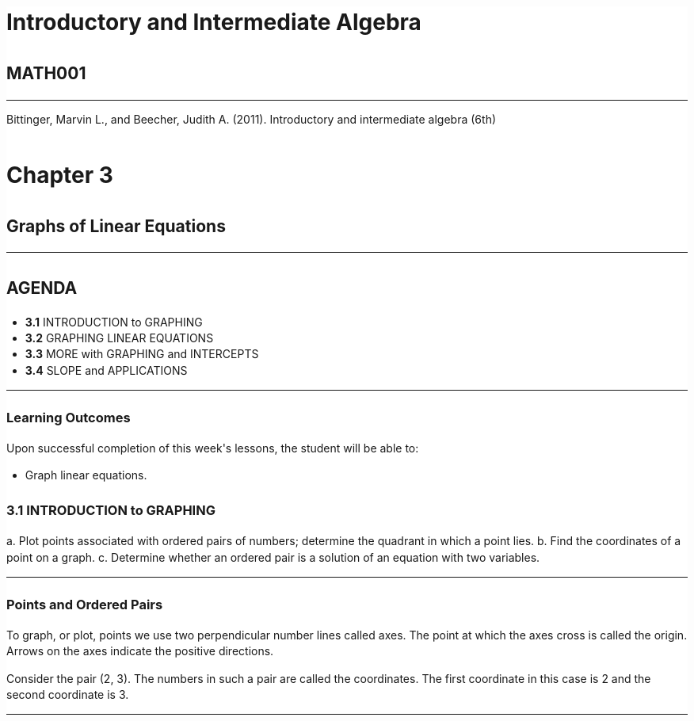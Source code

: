 # Introductory and Intermediate Algebra

## MATH001

---

Bittinger, Marvin L., and Beecher, Judith A. (2011).
Introductory and intermediate algebra (6th)

# Chapter 3

## Graphs of Linear Equations

---

## AGENDA

-   **3.1** INTRODUCTION to GRAPHING
-   **3.2** GRAPHING LINEAR EQUATIONS
-   **3.3** MORE with GRAPHING and INTERCEPTS
-   **3.4** SLOPE and APPLICATIONS

---

### Learning Outcomes

Upon successful completion of this week's lessons, the student will be able to:

-   Graph linear equations.

### 3.1 INTRODUCTION to GRAPHING

a. Plot points associated with ordered pairs of numbers; determine the quadrant in which a point lies.
b. Find the coordinates of a point on a graph.
c. Determine whether an ordered pair is a solution of an equation with two variables.

---

### Points and Ordered Pairs

To graph, or plot, points we use two perpendicular number lines called axes.
The point at which the axes cross is called the origin. Arrows on the axes indicate the positive directions.

Consider the pair (2, 3). The numbers in such a pair are called the coordinates.
The first coordinate in this case is 2 and the second coordinate is 3.

---
